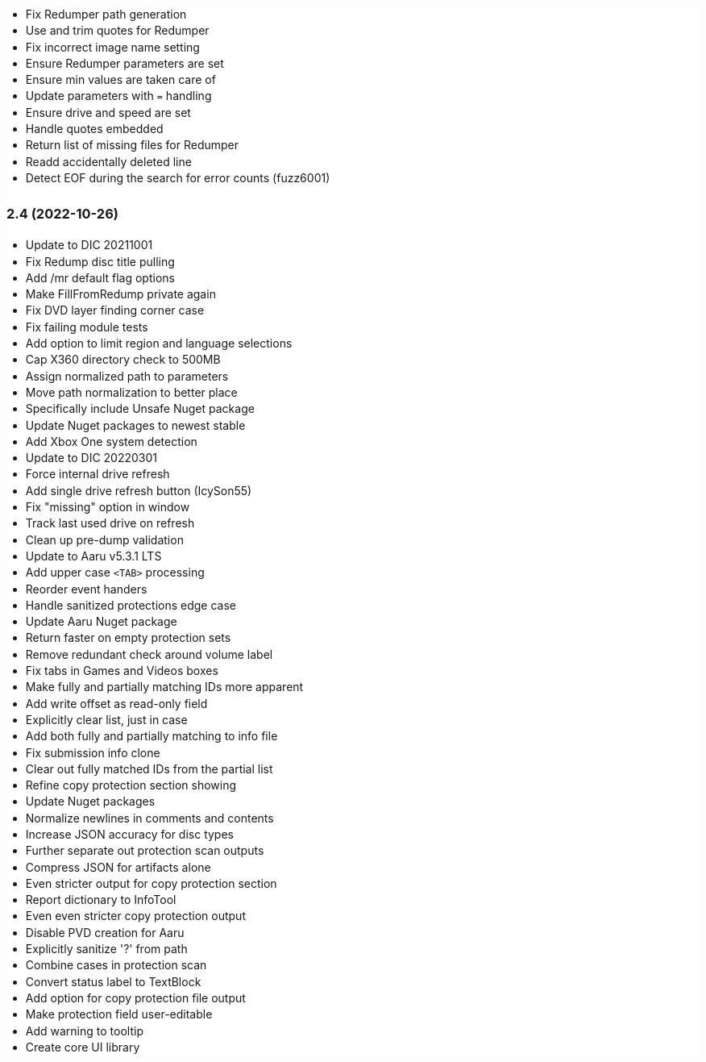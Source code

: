 - Fix Redumper path generation
- Use and trim quotes for Redumper
- Fix incorrect image name setting
- Ensure Redumper parameters are set
- Ensure min values are taken care of
- Update parameters with `=` handling
- Ensure drive and speed are set
- Handle quotes embedded
- Return list of missing files for Redumper
- Readd accidentally deleted line
- Detect EOF during the search for error counts (fuzz6001)

### 2.4 (2022-10-26)

- Update to DIC 20211001
- Fix Redump disc title pulling
- Add /mr default flag options
- Make FillFromRedump private again
- Fix DVD layer finding corner case
- Fix failing module tests
- Add option to limit region and language selections
- Cap X360 directory check to 500MB
- Assign normalized path to parameters
- Move path normalization to better place
- Specifically include Unsafe Nuget package
- Update Nuget packages to newest stable
- Add Xbox One system detection
- Update to DIC 20220301
- Force internal drive refresh
- Add single drive refresh button (IcySon55)
- Fix "missing" option in window
- Track last used drive on refresh
- Clean up pre-dump validation
- Update to Aaru v5.3.1 LTS
- Add upper case `<TAB>` processing
- Reorder event handers
- Handle sanitized protections edge case
- Update Aaru Nuget package
- Return faster on empty protection sets
- Remove redundant check around volume label
- Fix tabs in Games and Videos boxes
- Make fully and partially matching IDs more apparent
- Add write offset as read-only field
- Explicitly clear list, just in case
- Add both fully and partially matching to info file
- Fix submission info clone
- Clear out fully matched IDs from the partial list
- Refine copy protection section showing
- Update Nuget packages
- Normalize newlines in comments and contents
- Increase JSON accuracy for disc types
- Further separate out protection scan outputs
- Compress JSON for artifacts alone
- Even stricter output for copy protection section
- Report dictionary to InfoTool
- Even even stricter copy protection output
- Disable PVD creation for Aaru
- Explicitly sanitize '?' from path
- Combine cases in protection scan
- Convert status label to TextBlock
- Add option for copy protection file output
- Make protection field user-editable
- Add warning to tooltip
- Create core UI library